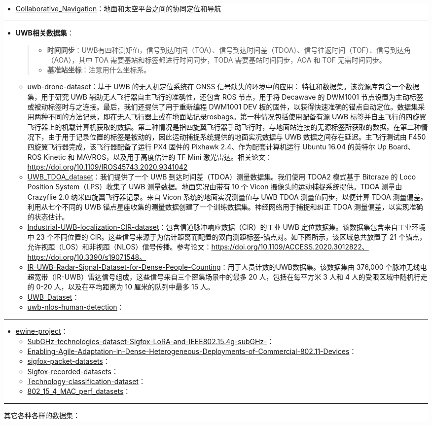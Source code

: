 
* [Collaborative_Navigation](https://github.com/3DOM-FBK/Collaborative_Navigation)：地面和太空平台之间的协同定位和导航

  

---

* **UWB相关数据集**：

  > * **时间同步**：UWB有四种测矩值，信号到达时间（TOA）、信号到达时间差（TDOA）、信号往返时间（TOF）、信号到达角（AOA），其中 TOA 需要基站和标签都进行时间同步，TODA 需要基站时间同步，AOA 和 TOF 无需时间同步。
  > * **基准站坐标**：注意用什么坐标系。

  * [uwb-drone-dataset](https://github.com/TIERS/uwb-drone-dataset)：基于 UWB 的无人机定位系统在 GNSS 信号缺失的环境中的应用： 特征和数据集。该资源库包含一个数据集，用于研究 UWB 辅助无人飞行器自主飞行的准确性，还包含 ROS 节点，用于将 Decawave 的 DWM1001 节点设置为主动标签或被动标签时与之连接。最后，我们还提供了用于重新编程 DWM1001 DEV 板的固件，以获得快速准确的锚点自动定位。数据集采用两种不同的方法记录，即在无人飞行器上或在地面站记录rosbags。第一种情况包括使用配备有源 UWB 标签并自主飞行的四旋翼飞行器上的机载计算机获取的数据。第二种情况是指四旋翼飞行器手动飞行时，与地面站连接的无源标签所获取的数据。在第二种情况下，由于用于记录位置的标签是被动的，因此运动捕捉系统提供的地面实况数据与 UWB 数据之间存在延迟。主飞行测试由 F450 四旋翼飞行器完成，该飞行器配备了运行 PX4 固件的 Pixhawk 2.4、作为配套计算机运行 Ubuntu 16.04 的英特尔 Up Board、ROS Kinetic 和 MAVROS，以及用于高度估计的 TF Mini 激光雷达。相关论文：https://doi.org/10.1109/IROS45743.2020.9341042
  * [UWB_TDOA_dataset](https://github.com/Williamwenda/UWB_TDOA_dataset)：我们提供了一个 UWB 到达时间差（TDOA）测量数据集。我们使用 TDOA2 模式基于 Bitcraze 的 Loco Position System（LPS）收集了 UWB 测量数据。地面实况由带有 10 个 Vicon 摄像头的运动捕捉系统提供。TDOA 测量由 Crazyflie 2.0 纳米四旋翼飞行器记录。来自 Vicon 系统的地面实况测量值与 UWB TDOA 测量值同步，以便计算 TDOA 测量偏差。利用从七个不同的 UWB 锚点星座收集的测量数据创建了一个训练数据集。神经网络用于捕捉和纠正 TDOA 测量偏差，以实现准确的状态估计。
  * [Industrial-UWB-localization-CIR-dataset](https://github.com/JaronFontaine/Industrial-UWB-localization-CIR-dataset)：包含信道脉冲响应数据（CIR）的工业 UWB 定位数据集。该数据集包含来自工业环境中 23 个不同位置的 CIR。这些信号来源于为估计距离而配置的双向测距标签-锚点对。如下图所示，该区域总共放置了 21 个锚点，允许视距（LOS）和非视距（NLOS）信号传播。参考论文：https://doi.org/10.1109/ACCESS.2020.3012822、https://doi.org/10.3390/s19071548。
  * [IR-UWB-Radar-Signal-Dataset-for-Dense-People-Counting](https://github.com/yangxiuzhu777/IR-UWB-Radar-Signal-Dataset-for-Dense-People-Counting)：用于人员计数的UWB数据集。该数据集由 376,000 个脉冲无线电超宽带（IR-UWB）雷达信号组成，这些信号来自三个密集场景中的最多 20 人，包括在每平方米 3 人和 4 人的受限区域中随机行走的 0-20 人，以及在平均距离为 10 厘米的队列中最多 15 人。
  * [UWB_Dataset](https://github.com/unmannedlab/UWB_Dataset)：
  * [uwb-nlos-human-detection](https://github.com/disi-unibo-nlp/uwb-nlos-human-detection)：

---

* [ewine-project](https://github.com/ewine-project)：
  * [SubGHz-technologies-dataset-Sigfox-LoRA-and-IEEE802.15.4g-subGHz-](https://github.com/ewine-project/SubGHz-technologies-dataset-Sigfox-LoRA-and-IEEE802.15.4g-subGHz-)：
  * [Enabling-Agile-Adaptation-in-Dense-Heterogeneous-Deployments-of-Commercial-802.11-Devices](https://github.com/ewine-project/Enabling-Agile-Adaptation-in-Dense-Heterogeneous-Deployments-of-Commercial-802.11-Devices)：
  * [sigfox-packet-datasets](https://github.com/ewine-project/sigfox-packet-datasets)：
  * [Sigfox-recorded-datasets](https://github.com/ewine-project/Sigfox-recorded-datasets)：
  * [Technology-classification-dataset](https://github.com/ewine-project/Technology-classification-dataset)：
  * [802_15_4_MAC_perf_datasets](https://github.com/ewine-project/802_15_4_MAC_perf_datasets)：

---

其它各种各样的数据集：

